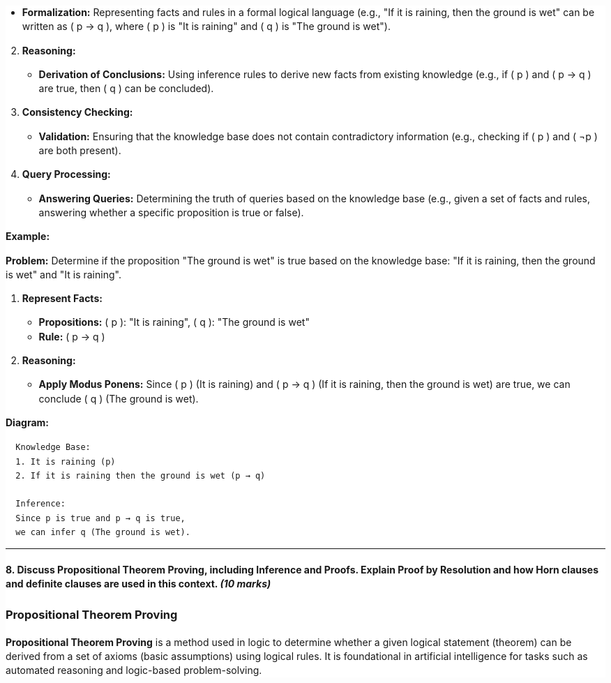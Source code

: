    - **Formalization:** Representing facts and rules in a formal logical language (e.g., "If it is raining, then the ground is wet" can be written as \( p → q \), where \( p \) is "It is raining" and \( q \) is "The ground is wet").

2. **Reasoning:**

   - **Derivation of Conclusions:** Using inference rules to derive new facts from existing knowledge (e.g., if \( p \) and \( p → q \) are true, then \( q \) can be concluded).

3. **Consistency Checking:**

   - **Validation:** Ensuring that the knowledge base does not contain contradictory information (e.g., checking if \( p \) and \( ¬p \) are both present).

4. **Query Processing:**
   - **Answering Queries:** Determining the truth of queries based on the knowledge base (e.g., given a set of facts and rules, answering whether a specific proposition is true or false).

**Example:**

**Problem:** Determine if the proposition "The ground is wet" is true based on the knowledge base: "If it is raining, then the ground is wet" and "It is raining".

1. **Represent Facts:**

   - **Propositions:** \( p \): "It is raining", \( q \): "The ground is wet"
   - **Rule:** \( p → q \)

2. **Reasoning:**
   - **Apply Modus Ponens:** Since \( p \) (It is raining) and \( p → q \) (If it is raining, then the ground is wet) are true, we can conclude \( q \) (The ground is wet).

**Diagram:**

```
  Knowledge Base:
  1. It is raining (p)
  2. If it is raining then the ground is wet (p → q)

  Inference:
  Since p is true and p → q is true,
  we can infer q (The ground is wet).
```

---


#### **8.** Discuss Propositional Theorem Proving, including Inference and Proofs. Explain Proof by Resolution and how Horn clauses and definite clauses are used in this context. _(10 marks)_
### **Propositional Theorem Proving**
**Propositional Theorem Proving** is a method used in logic to determine whether a given logical statement (theorem) can be derived from a set of axioms (basic assumptions) using logical rules. It is foundational in artificial intelligence for tasks such as automated reasoning and logic-based problem-solving.
